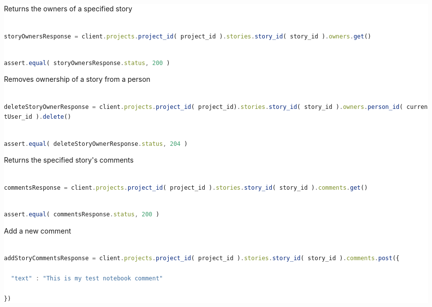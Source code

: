 

Returns the owners of a specified story



```javascript

storyOwnersResponse = client.projects.project_id( project_id ).stories.story_id( story_id ).owners.get()

```

```javascript

assert.equal( storyOwnersResponse.status, 200 )

```



Removes ownership of a story from a person



```javascript

deleteStoryOwnerResponse = client.projects.project_id( project_id).stories.story_id( story_id ).owners.person_id( currentUser_id ).delete()

```

```javascript

assert.equal( deleteStoryOwnerResponse.status, 204 )

```



Returns the specified story's comments



```javascript

commentsResponse = client.projects.project_id( project_id ).stories.story_id( story_id ).comments.get()

```

```javascript

assert.equal( commentsResponse.status, 200 )

```



Add a new comment



```javascript

addStoryCommentsResponse = client.projects.project_id( project_id ).stories.story_id( story_id ).comments.post({

  "text" : "This is my test notebook comment"

})

```
